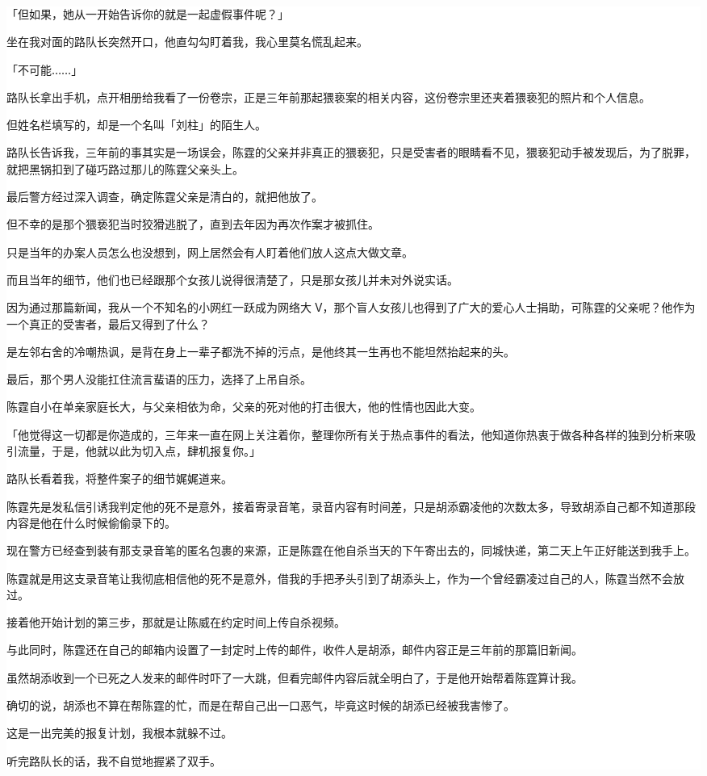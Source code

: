 「但如果，她从一开始告诉你的就是一起虚假事件呢？」


坐在我对面的路队长突然开口，他直勾勾盯着我，我心里莫名慌乱起来。


「不可能……」


路队长拿出手机，点开相册给我看了一份卷宗，正是三年前那起猥亵案的相关内容，这份卷宗里还夹着猥亵犯的照片和个人信息。


但姓名栏填写的，却是一个名叫「刘柱」的陌生人。


路队长告诉我，三年前的事其实是一场误会，陈霆的父亲并非真正的猥亵犯，只是受害者的眼睛看不见，猥亵犯动手被发现后，为了脱罪，就把黑锅扣到了碰巧路过那儿的陈霆父亲头上。


最后警方经过深入调查，确定陈霆父亲是清白的，就把他放了。


但不幸的是那个猥亵犯当时狡猾逃脱了，直到去年因为再次作案才被抓住。


只是当年的办案人员怎么也没想到，网上居然会有人盯着他们放人这点大做文章。


而且当年的细节，他们也已经跟那个女孩儿说得很清楚了，只是那女孩儿并未对外说实话。


因为通过那篇新闻，我从一个不知名的小网红一跃成为网络大 V，那个盲人女孩儿也得到了广大的爱心人士捐助，可陈霆的父亲呢？他作为一个真正的受害者，最后又得到了什么？


是左邻右舍的冷嘲热讽，是背在身上一辈子都洗不掉的污点，是他终其一生再也不能坦然抬起来的头。


最后，那个男人没能扛住流言蜚语的压力，选择了上吊自杀。


陈霆自小在单亲家庭长大，与父亲相依为命，父亲的死对他的打击很大，他的性情也因此大变。


「他觉得这一切都是你造成的，三年来一直在网上关注着你，整理你所有关于热点事件的看法，他知道你热衷于做各种各样的独到分析来吸引流量，于是，他就以此为切入点，肆机报复你。」


路队长看着我，将整件案子的细节娓娓道来。


陈霆先是发私信引诱我判定他的死不是意外，接着寄录音笔，录音内容有时间差，只是胡添霸凌他的次数太多，导致胡添自己都不知道那段内容是他在什么时候偷偷录下的。


现在警方已经查到装有那支录音笔的匿名包裹的来源，正是陈霆在他自杀当天的下午寄出去的，同城快递，第二天上午正好能送到我手上。


陈霆就是用这支录音笔让我彻底相信他的死不是意外，借我的手把矛头引到了胡添头上，作为一个曾经霸凌过自己的人，陈霆当然不会放过。


接着他开始计划的第三步，那就是让陈威在约定时间上传自杀视频。


与此同时，陈霆还在自己的邮箱内设置了一封定时上传的邮件，收件人是胡添，邮件内容正是三年前的那篇旧新闻。


虽然胡添收到一个已死之人发来的邮件时吓了一大跳，但看完邮件内容后就全明白了，于是他开始帮着陈霆算计我。


确切的说，胡添也不算在帮陈霆的忙，而是在帮自己出一口恶气，毕竟这时候的胡添已经被我害惨了。


这是一出完美的报复计划，我根本就躲不过。


听完路队长的话，我不自觉地握紧了双手。
